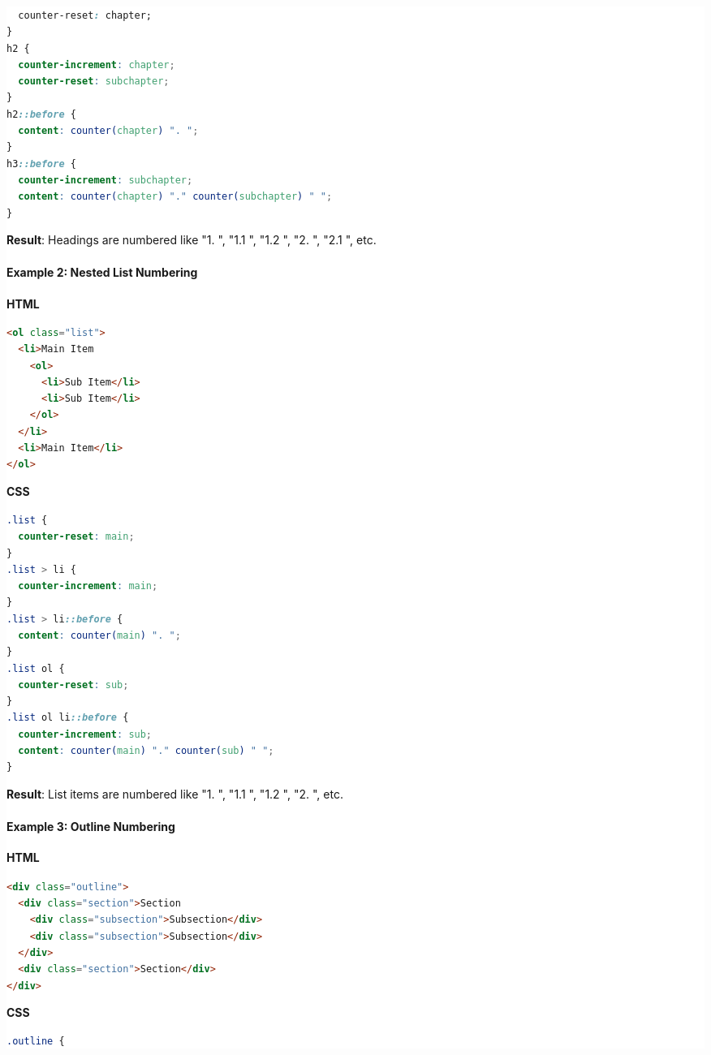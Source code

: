 ```css
  counter-reset: chapter;
}
h2 {
  counter-increment: chapter;
  counter-reset: subchapter;
}
h2::before {
  content: counter(chapter) ". ";
}
h3::before {
  counter-increment: subchapter;
  content: counter(chapter) "." counter(subchapter) " ";
}
```
**Result**: Headings are numbered like "1. ", "1.1 ", "1.2 ", "2. ", "2.1 ", etc.

#### Example 2: Nested List Numbering
**HTML**
```html
<ol class="list">
  <li>Main Item
    <ol>
      <li>Sub Item</li>
      <li>Sub Item</li>
    </ol>
  </li>
  <li>Main Item</li>
</ol>
```
**CSS**
```css
.list {
  counter-reset: main;
}
.list > li {
  counter-increment: main;
}
.list > li::before {
  content: counter(main) ". ";
}
.list ol {
  counter-reset: sub;
}
.list ol li::before {
  counter-increment: sub;
  content: counter(main) "." counter(sub) " ";
}
```
**Result**: List items are numbered like "1. ", "1.1 ", "1.2 ", "2. ", etc.

#### Example 3: Outline Numbering
**HTML**
```html
<div class="outline">
  <div class="section">Section
    <div class="subsection">Subsection</div>
    <div class="subsection">Subsection</div>
  </div>
  <div class="section">Section</div>
</div>
```
**CSS**
```css
.outline {
```